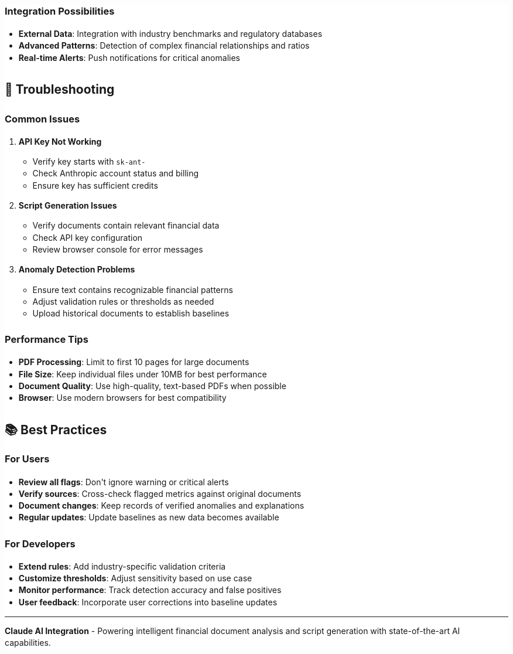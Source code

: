 ### Integration Possibilities
- **External Data**: Integration with industry benchmarks and regulatory databases
- **Advanced Patterns**: Detection of complex financial relationships and ratios
- **Real-time Alerts**: Push notifications for critical anomalies

## 🐛 Troubleshooting

### Common Issues
1. **API Key Not Working**
   - Verify key starts with `sk-ant-`
   - Check Anthropic account status and billing
   - Ensure key has sufficient credits

2. **Script Generation Issues**
   - Verify documents contain relevant financial data
   - Check API key configuration
   - Review browser console for error messages

3. **Anomaly Detection Problems**
   - Ensure text contains recognizable financial patterns
   - Adjust validation rules or thresholds as needed
   - Upload historical documents to establish baselines

### Performance Tips
- **PDF Processing**: Limit to first 10 pages for large documents
- **File Size**: Keep individual files under 10MB for best performance
- **Document Quality**: Use high-quality, text-based PDFs when possible
- **Browser**: Use modern browsers for best compatibility

## 📚 Best Practices

### For Users
- **Review all flags**: Don't ignore warning or critical alerts
- **Verify sources**: Cross-check flagged metrics against original documents
- **Document changes**: Keep records of verified anomalies and explanations
- **Regular updates**: Update baselines as new data becomes available

### For Developers
- **Extend rules**: Add industry-specific validation criteria
- **Customize thresholds**: Adjust sensitivity based on use case
- **Monitor performance**: Track detection accuracy and false positives
- **User feedback**: Incorporate user corrections into baseline updates

---

**Claude AI Integration** - Powering intelligent financial document analysis and script generation with state-of-the-art AI capabilities.
